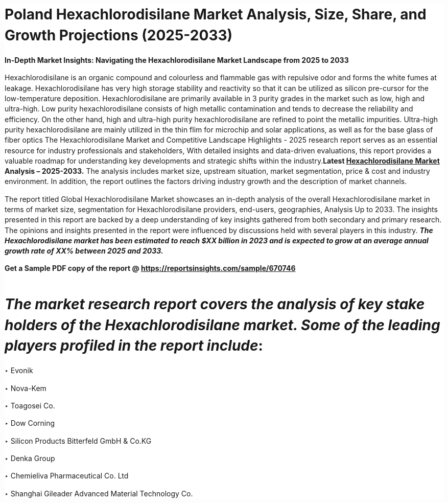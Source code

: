# Poland Hexachlorodisilane Market Analysis, Size, Share, and Growth Projections (2025-2033)

<strong>In-Depth Market Insights: Navigating the Hexachlorodisilane Market Landscape from 2025 to 2033</strong></p>

Hexachlorodisilane is an organic compound and colourless and flammable gas with repulsive odor and forms the white fumes at leakage. Hexachlorodisilane has very high storage stability and reactivity so that it can be utilized as silicon pre-cursor for the low-temperature deposition. Hexachlorodisilane are primarily available in 3 purity grades in the market such as low, high and ultra-high. Low purity hexachlorodisilane consists of high metallic contamination and tends to decrease the reliability and efficiency. On the other hand, high and ultra-high purity hexachlorodisilane are refined to point the metallic impurities. Ultra-high purity hexachlorodisilane are mainly utilized in the thin flim for microchip and solar applications, as well as for the base glass of fiber optics The Hexachlorodisilane Market and Competitive Landscape Highlights - 2025 research report serves as an essential resource for industry professionals and stakeholders, With detailed insights and data-driven evaluations, this report provides a valuable roadmap for understanding key developments and strategic shifts within the industry.<strong>Latest <a href=https://www.reportsinsights.com/sample/670746>Hexachlorodisilane Market</a> Analysis – 2025-2033.</strong>  The analysis includes market size, upstream situation, market segmentation, price & cost and industry environment. In addition, the report outlines the factors driving industry growth and the description of market channels.

The report titled Global Hexachlorodisilane Market showcases an in-depth analysis of the overall Hexachlorodisilane market in terms of market size, segmentation for Hexachlorodisilane providers, end-users, geographies, Analysis Up to 2033. The insights presented in this report are backed by a deep understanding of key insights gathered from both secondary and primary research. The opinions and insights presented in the report were influenced by discussions held with several players in this industry. <strong><em>The Hexachlorodisilane market has been estimated to reach $XX billion in 2023 and is expected to grow at an average annual growth rate of XX% between 2025 and 2033.</em></strong>

<strong>Get a Sample PDF copy of the report @ <a href=https://reportsinsights.com/sample/670746>https://reportsinsights.com/sample/670746</a></strong>

# <strong><em>The market research report covers the analysis of key stake holders of the Hexachlorodisilane market. Some of the leading players profiled in the report include</em></strong>: 

‣ Evonik

‣ Nova-Kem

‣ Toagosei Co.

‣ Dow Corning

‣ Silicon Products Bitterfeld GmbH & Co.KG

‣ Denka Group

‣ Chemieliva Pharmaceutical Co. Ltd

‣ Shanghai Gileader Advanced Material Technology Co.
